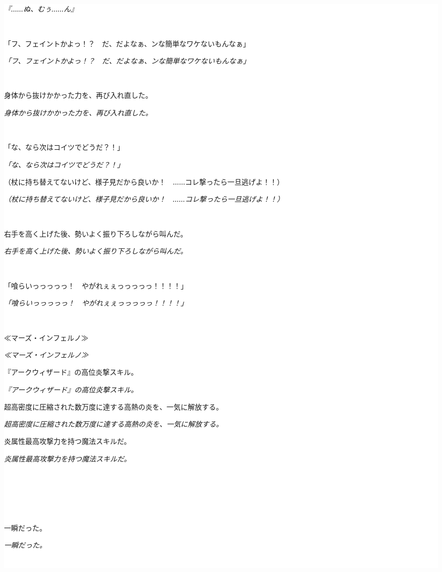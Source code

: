 *『……ぬ、むぅ……ん』*

&nbsp;

「フ、フェイントかよっ！？　だ、だよなぁ、ンな簡単なワケないもんなぁ」

*「フ、フェイントかよっ！？　だ、だよなぁ、ンな簡単なワケないもんなぁ」*

&nbsp;

身体から抜けかかった力を、再び入れ直した。

*身体から抜けかかった力を、再び入れ直した。*

&nbsp;

「な、なら次はコイツでどうだ？！」

*「な、なら次はコイツでどうだ？！」*

（杖に持ち替えてないけど、様子見だから良いか！　……コレ撃ったら一旦逃げよ！！）

*（杖に持ち替えてないけど、様子見だから良いか！　……コレ撃ったら一旦逃げよ！！）*

&nbsp;

右手を高く上げた後、勢いよく振り下ろしながら叫んだ。

*右手を高く上げた後、勢いよく振り下ろしながら叫んだ。*

&nbsp;

「喰らいっっっっっ！　やがれぇぇっっっっっ！！！！」

*「喰らいっっっっっ！　やがれぇぇっっっっっ！！！！」*

&nbsp;

≪マーズ・インフェルノ≫

*≪マーズ・インフェルノ≫*

『アークウィザード』の高位炎撃スキル。

*『アークウィザード』の高位炎撃スキル。*

超高密度に圧縮された数万度に達する高熱の炎を、一気に解放する。

*超高密度に圧縮された数万度に達する高熱の炎を、一気に解放する。*

炎属性最高攻撃力を持つ魔法スキルだ。

*炎属性最高攻撃力を持つ魔法スキルだ。*

&nbsp;

&nbsp;

&nbsp;

一瞬だった。

*一瞬だった。*

&nbsp;
